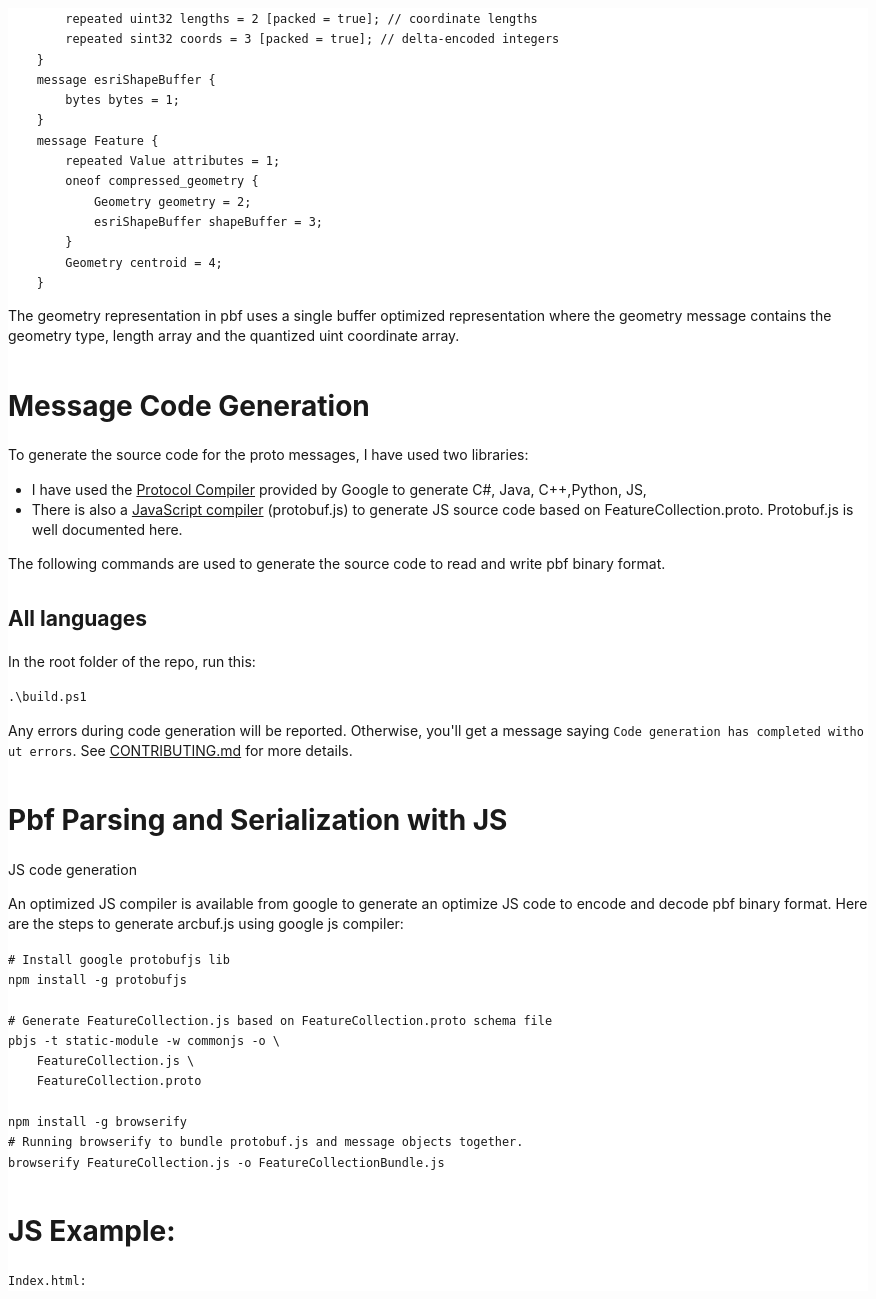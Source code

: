 ```
		repeated uint32 lengths = 2 [packed = true]; // coordinate lengths
		repeated sint32 coords = 3 [packed = true]; // delta-encoded integers
	}    
	message esriShapeBuffer {
		bytes bytes = 1;
	}
	message Feature {
		repeated Value attributes = 1;
		oneof compressed_geometry {
			Geometry geometry = 2;
			esriShapeBuffer shapeBuffer = 3;
		}
		Geometry centroid = 4;
	}
```
The geometry representation in pbf uses a single buffer optimized representation where 
the geometry message contains the geometry type, length array and the quantized uint coordinate array.

# Message Code Generation

To generate the source code for the proto messages, I have used two libraries:
* I have used the [Protocol Compiler](https://developers.google.com/protocol-buffers/docs/downloads) 
provided by Google to generate C#, Java, C++,Python, JS,
* There is also a [JavaScript compiler](https://github.com/dcodeIO/protobuf.js) (protobuf.js) to 
generate JS source code based on FeatureCollection.proto. Protobuf.js is well documented here.

The following commands are used to generate the source code to read and write pbf binary format.

## All languages
In the root folder of the repo, run this:

`.\build.ps1`

Any errors during code generation will be reported. Otherwise, you'll get a message saying `Code generation has completed without errors`. See [CONTRIBUTING.md](CONTRIBUTING.md) for more details.

# Pbf Parsing and Serialization with JS
JS code generation

An optimized JS compiler is available from google to generate an optimize JS code to encode and decode pbf binary format.
Here are the steps to generate arcbuf.js using google js compiler:
```
# Install google protobufjs lib
npm install -g protobufjs

# Generate FeatureCollection.js based on FeatureCollection.proto schema file
pbjs -t static-module -w commonjs -o \
    FeatureCollection.js \
    FeatureCollection.proto

npm install -g browserify
# Running browserify to bundle protobuf.js and message objects together.
browserify FeatureCollection.js -o FeatureCollectionBundle.js
```
# JS Example:
```
Index.html:

```